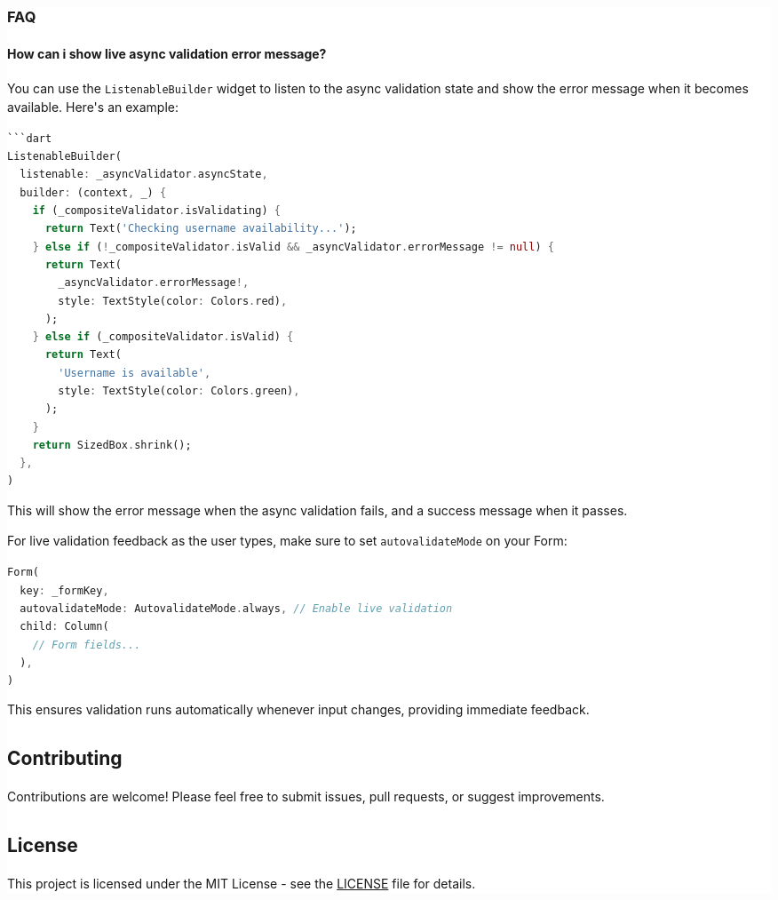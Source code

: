 ### FAQ
#### How can i show live async validation error message?
You can use the `ListenableBuilder` widget to listen to the async validation state and show the error message when it becomes available. Here's an example:

```dart
```dart
ListenableBuilder(
  listenable: _asyncValidator.asyncState,
  builder: (context, _) {
    if (_compositeValidator.isValidating) {
      return Text('Checking username availability...');
    } else if (!_compositeValidator.isValid && _asyncValidator.errorMessage != null) {
      return Text(
        _asyncValidator.errorMessage!,
        style: TextStyle(color: Colors.red),
      );
    } else if (_compositeValidator.isValid) {
      return Text(
        'Username is available',
        style: TextStyle(color: Colors.green),
      );
    }
    return SizedBox.shrink();
  },
)
```
This will show the error message when the async validation fails, and a success message when it passes.

For live validation feedback as the user types, make sure to set `autovalidateMode` on your Form:

```dart
Form(
  key: _formKey,
  autovalidateMode: AutovalidateMode.always, // Enable live validation
  child: Column(
    // Form fields...
  ),
)
```

This ensures validation runs automatically whenever input changes, providing immediate feedback.

## Contributing

Contributions are welcome! Please feel free to submit issues, pull requests, or suggest improvements.

## License

This project is licensed under the MIT License - see the [LICENSE](LICENSE) file for details.
